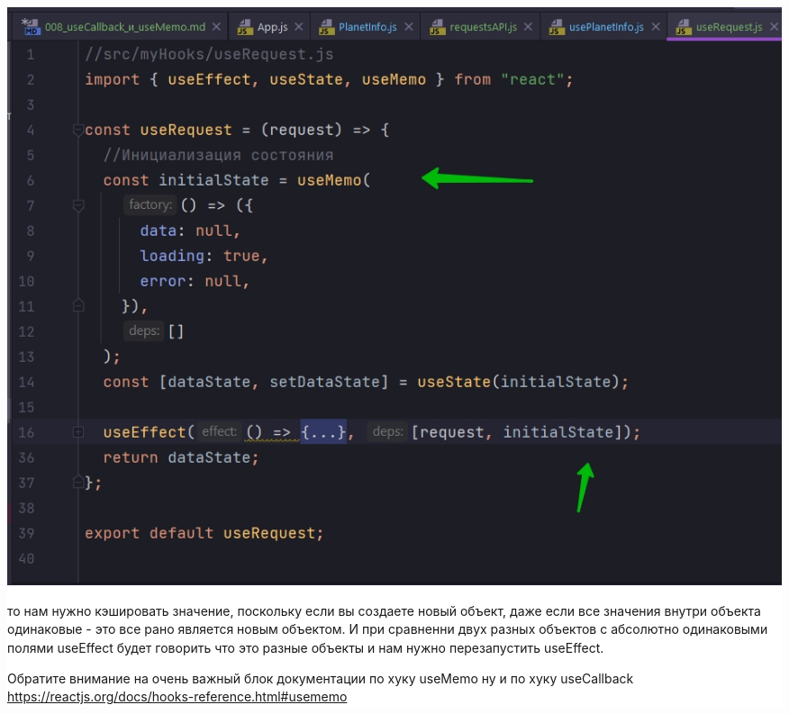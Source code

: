 ![](img/027.jpg)

то нам нужно кэшировать значение, поскольку если вы создаете новый объект, даже если все значения внутри объекта одинаковые - это все рано является новым объектом. И при сравненни двух разных объектов с абсолютно одинаковыми полями useEffect будет говорить что это разные объекты и нам нужно перезапустить useEffect.


Обратите внимание на очень важный блок документации по хуку useMemo ну и по хуку useCallback <https://reactjs.org/docs/hooks-reference.html#usememo>
